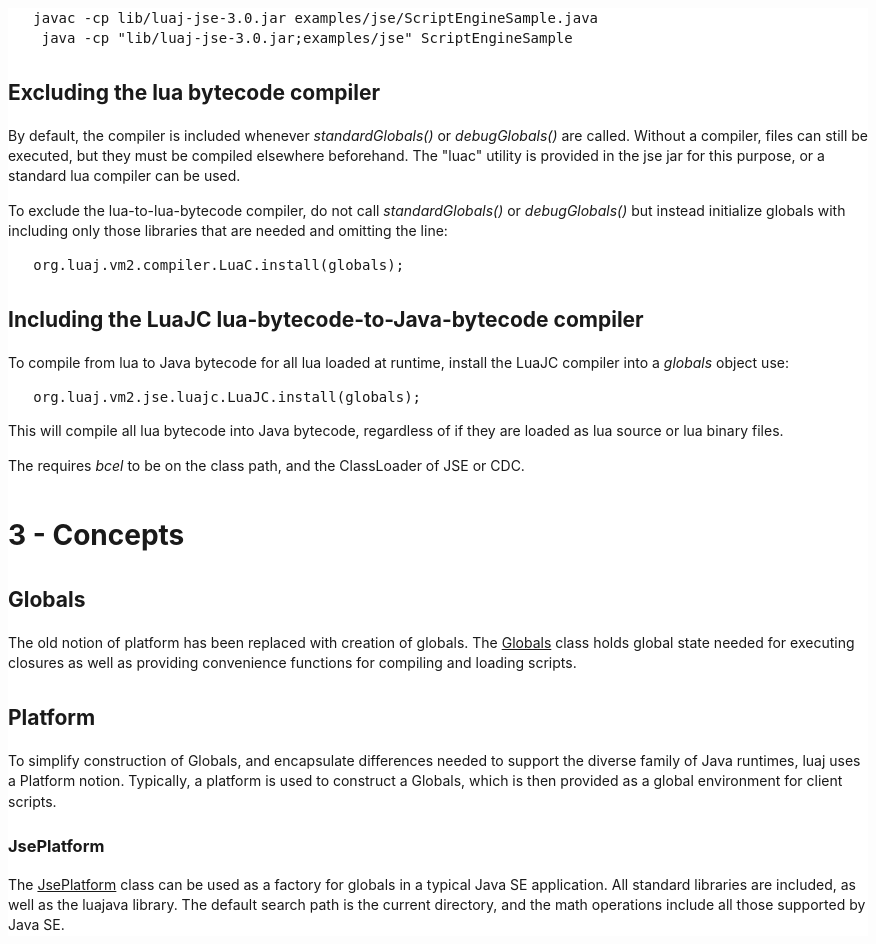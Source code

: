 <pre>	javac -cp lib/luaj-jse-3.0.jar examples/jse/ScriptEngineSample.java
	java -cp "lib/luaj-jse-3.0.jar;examples/jse" ScriptEngineSample
</pre>

## Excluding the lua bytecode compiler

By default, the compiler is included whenever _standardGlobals()_ or _debugGlobals()_ are called. Without a compiler, files can still be executed, but they must be compiled elsewhere beforehand. The "luac" utility is provided in the jse jar for this purpose, or a standard lua compiler can be used.

To exclude the lua-to-lua-bytecode compiler, do not call _standardGlobals()_ or _debugGlobals()_ but instead initialize globals with including only those libraries that are needed and omitting the line:

<pre>	org.luaj.vm2.compiler.LuaC.install(globals);
</pre>

## Including the LuaJC lua-bytecode-to-Java-bytecode compiler

To compile from lua to Java bytecode for all lua loaded at runtime, install the LuaJC compiler into a _globals_ object use:

<pre>	org.luaj.vm2.jse.luajc.LuaJC.install(globals);
</pre>

This will compile all lua bytecode into Java bytecode, regardless of if they are loaded as lua source or lua binary files.

The requires _bcel_ to be on the class path, and the ClassLoader of JSE or CDC.

# 3 - <a name="3">Concepts</a>

## Globals

The old notion of platform has been replaced with creation of globals. The [Globals](http://luaj.sourceforge.net/api/3.0/org/luaj/vm2/Globals.html) class holds global state needed for executing closures as well as providing convenience functions for compiling and loading scripts.

## Platform

To simplify construction of Globals, and encapsulate differences needed to support the diverse family of Java runtimes, luaj uses a Platform notion. Typically, a platform is used to construct a Globals, which is then provided as a global environment for client scripts.

### JsePlatform

The [JsePlatform](http://luaj.sourceforge.net/api/3.0/org/luaj/vm2/lib/jse/JsePlatform.html) class can be used as a factory for globals in a typical Java SE application. All standard libraries are included, as well as the luajava library. The default search path is the current directory, and the math operations include all those supported by Java SE.
